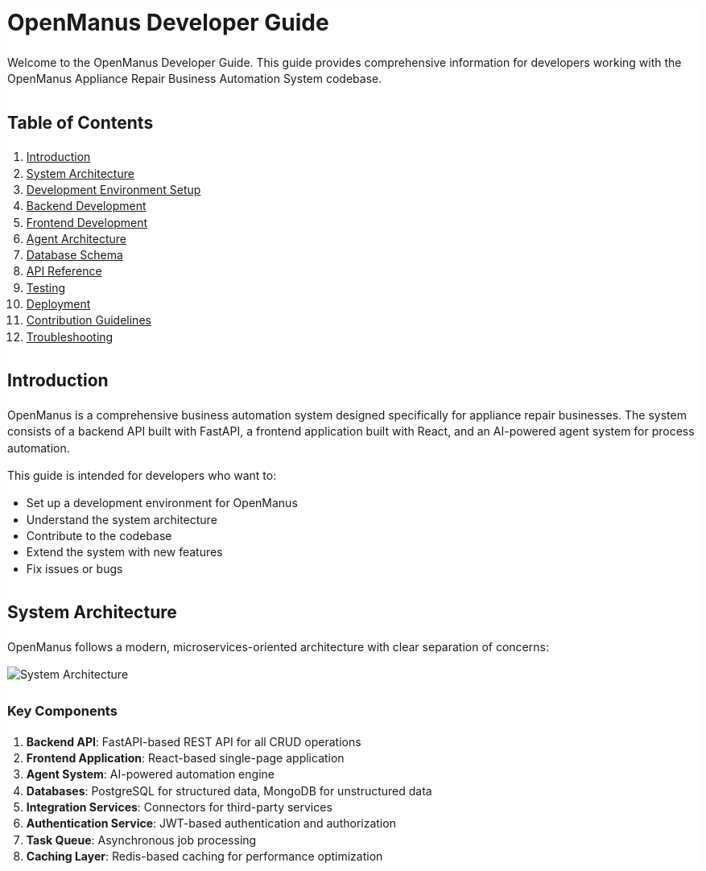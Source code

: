 # OpenManus Developer Guide

Welcome to the OpenManus Developer Guide. This guide provides comprehensive information for developers working with the OpenManus Appliance Repair Business Automation System codebase.

## Table of Contents

1. [Introduction](#introduction)
2. [System Architecture](#system-architecture)
3. [Development Environment Setup](#development-environment-setup)
4. [Backend Development](#backend-development)
5. [Frontend Development](#frontend-development)
6. [Agent Architecture](#agent-architecture)
7. [Database Schema](#database-schema)
8. [API Reference](#api-reference)
9. [Testing](#testing)
10. [Deployment](#deployment)
11. [Contribution Guidelines](#contribution-guidelines)
12. [Troubleshooting](#troubleshooting)

## Introduction

OpenManus is a comprehensive business automation system designed specifically for appliance repair businesses. The system consists of a backend API built with FastAPI, a frontend application built with React, and an AI-powered agent system for process automation.

This guide is intended for developers who want to:
- Set up a development environment for OpenManus
- Understand the system architecture
- Contribute to the codebase
- Extend the system with new features
- Fix issues or bugs

## System Architecture

OpenManus follows a modern, microservices-oriented architecture with clear separation of concerns:

![System Architecture](images/system-architecture.png)

### Key Components

1. **Backend API**: FastAPI-based REST API for all CRUD operations
2. **Frontend Application**: React-based single-page application
3. **Agent System**: AI-powered automation engine
4. **Databases**: PostgreSQL for structured data, MongoDB for unstructured data
5. **Integration Services**: Connectors for third-party services
6. **Authentication Service**: JWT-based authentication and authorization
7. **Task Queue**: Asynchronous job processing
8. **Caching Layer**: Redis-based caching for performance optimization
